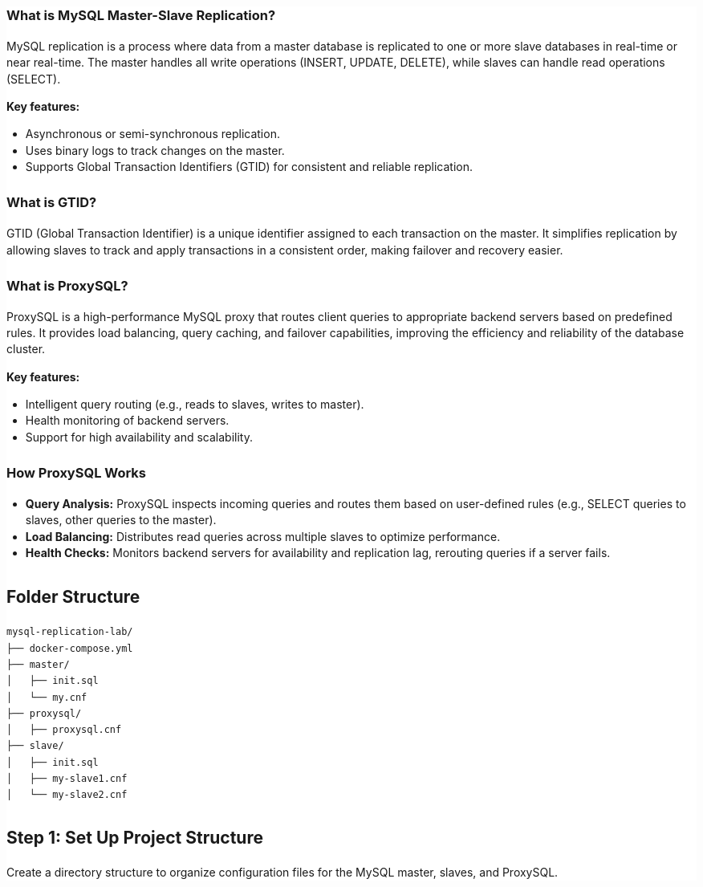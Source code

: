 ### What is MySQL Master-Slave Replication?
MySQL replication is a process where data from a master database is replicated to one or more slave databases in real-time or near real-time. The master handles all write operations (INSERT, UPDATE, DELETE), while slaves can handle read operations (SELECT).

**Key features:**
- Asynchronous or semi-synchronous replication.
- Uses binary logs to track changes on the master.
- Supports Global Transaction Identifiers (GTID) for consistent and reliable replication.

### What is GTID?
GTID (Global Transaction Identifier) is a unique identifier assigned to each transaction on the master. It simplifies replication by allowing slaves to track and apply transactions in a consistent order, making failover and recovery easier.

### What is ProxySQL?
ProxySQL is a high-performance MySQL proxy that routes client queries to appropriate backend servers based on predefined rules. It provides load balancing, query caching, and failover capabilities, improving the efficiency and reliability of the database cluster.

**Key features:**
- Intelligent query routing (e.g., reads to slaves, writes to master).
- Health monitoring of backend servers.
- Support for high availability and scalability.

### How ProxySQL Works
- **Query Analysis:** ProxySQL inspects incoming queries and routes them based on user-defined rules (e.g., SELECT queries to slaves, other queries to the master).
- **Load Balancing:** Distributes read queries across multiple slaves to optimize performance.
- **Health Checks:** Monitors backend servers for availability and replication lag, rerouting queries if a server fails.

## Folder Structure

```
mysql-replication-lab/
├── docker-compose.yml
├── master/
│   ├── init.sql
│   └── my.cnf
├── proxysql/
│   ├── proxysql.cnf
├── slave/
│   ├── init.sql
│   ├── my-slave1.cnf
│   └── my-slave2.cnf
```

## Step 1: Set Up Project Structure

Create a directory structure to organize configuration files for the MySQL master, slaves, and ProxySQL.
